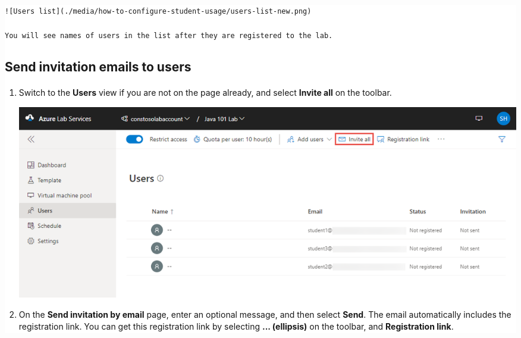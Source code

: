     ![Users list](./media/how-to-configure-student-usage/users-list-new.png)

    You will see names of users in the list after they are registered to the lab. 
    

## Send invitation emails to users

1. Switch to the **Users** view if you are not on the page already, and select **Invite all** on the toolbar. 

    ![Select students](./media/tutorial-setup-classroom-lab/invite-all-button.png)
1. On the **Send invitation by email** page, enter an optional message, and then select **Send**. The email automatically includes the registration link. You can get this registration link by selecting **... (ellipsis)** on the toolbar, and **Registration link**. 
